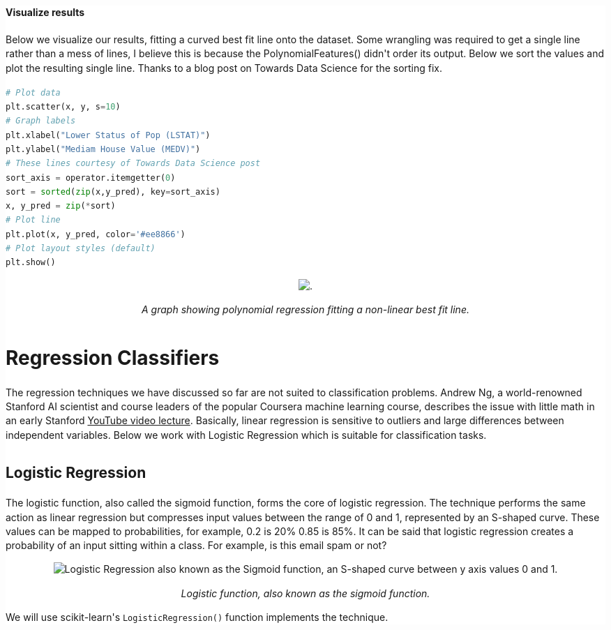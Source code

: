 #### Visualize results

Below we visualize our results, fitting a curved best fit line onto the dataset. Some wrangling was required to get a single line rather than a mess of lines, I believe this is because the PolynomialFeatures() didn't order its output. Below we sort the values and plot the resulting single line. Thanks to a blog post on Towards Data Science for the sorting fix.

```python
# Plot data
plt.scatter(x, y, s=10)
# Graph labels
plt.xlabel("Lower Status of Pop (LSTAT)")
plt.ylabel("Mediam House Value (MEDV)")
# These lines courtesy of Towards Data Science post
sort_axis = operator.itemgetter(0)
sort = sorted(zip(x,y_pred), key=sort_axis)
x, y_pred = zip(*sort)
# Plot line
plt.plot(x, y_pred, color='#ee8866')
# Plot layout styles (default)
plt.show()
```

<div style="text-align:center;"><img src="https://securitykiwi.b-cdn.net/images/training-algorithms/boston-polynomial-regression.jpg" alt="." style="width:400px;"/></div>

<p style="text-align: center; font-style: italic;">A graph showing polynomial regression fitting a non-linear best fit line.</p>


# Regression Classifiers

The regression techniques we have discussed so far are not suited to classification problems. Andrew Ng, a world-renowned Stanford AI scientist and course leaders of the popular Coursera machine learning course, describes the issue with little math in an early Stanford <a href="https://youtu.be/HZ4cvaztQEs?t=2972" target="_blank">YouTube video lecture</a>. Basically, linear regression is sensitive to outliers and large differences between independent variables. Below we work with Logistic Regression which is suitable for classification tasks.

## Logistic Regression

The logistic function, also called the sigmoid function, forms the core of logistic regression. The technique performs the same action as linear regression but compresses input values between the range of 0 and 1, represented by an S-shaped curve. These values can be mapped to probabilities, for example, 0.2 is 20% 0.85 is 85%. It can be said that logistic regression creates a probability of an input sitting within a class. For example, is this email spam or not?

<div style="text-align:center;"><img src="https://securitykiwi.b-cdn.net/images/training-algorithms/sigmoid-activation-function.jpg" alt="Logistic Regression also known as the Sigmoid function, an S-shaped curve between y axis values 0 and 1." style="width:400px;"/></div>

<p style="text-align: center; font-style: italic;">Logistic function, also known as the sigmoid function.</p>

We will use scikit-learn's `LogisticRegression()` function implements the technique.
